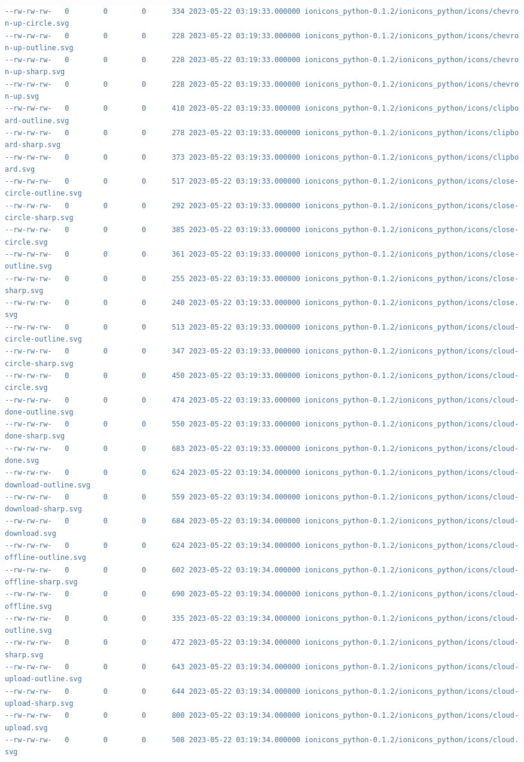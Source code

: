 ```diff
--rw-rw-rw-   0        0        0      334 2023-05-22 03:19:33.000000 ionicons_python-0.1.2/ionicons_python/icons/chevron-up-circle.svg
--rw-rw-rw-   0        0        0      228 2023-05-22 03:19:33.000000 ionicons_python-0.1.2/ionicons_python/icons/chevron-up-outline.svg
--rw-rw-rw-   0        0        0      228 2023-05-22 03:19:33.000000 ionicons_python-0.1.2/ionicons_python/icons/chevron-up-sharp.svg
--rw-rw-rw-   0        0        0      228 2023-05-22 03:19:33.000000 ionicons_python-0.1.2/ionicons_python/icons/chevron-up.svg
--rw-rw-rw-   0        0        0      410 2023-05-22 03:19:33.000000 ionicons_python-0.1.2/ionicons_python/icons/clipboard-outline.svg
--rw-rw-rw-   0        0        0      278 2023-05-22 03:19:33.000000 ionicons_python-0.1.2/ionicons_python/icons/clipboard-sharp.svg
--rw-rw-rw-   0        0        0      373 2023-05-22 03:19:33.000000 ionicons_python-0.1.2/ionicons_python/icons/clipboard.svg
--rw-rw-rw-   0        0        0      517 2023-05-22 03:19:33.000000 ionicons_python-0.1.2/ionicons_python/icons/close-circle-outline.svg
--rw-rw-rw-   0        0        0      292 2023-05-22 03:19:33.000000 ionicons_python-0.1.2/ionicons_python/icons/close-circle-sharp.svg
--rw-rw-rw-   0        0        0      385 2023-05-22 03:19:33.000000 ionicons_python-0.1.2/ionicons_python/icons/close-circle.svg
--rw-rw-rw-   0        0        0      361 2023-05-22 03:19:33.000000 ionicons_python-0.1.2/ionicons_python/icons/close-outline.svg
--rw-rw-rw-   0        0        0      255 2023-05-22 03:19:33.000000 ionicons_python-0.1.2/ionicons_python/icons/close-sharp.svg
--rw-rw-rw-   0        0        0      240 2023-05-22 03:19:33.000000 ionicons_python-0.1.2/ionicons_python/icons/close.svg
--rw-rw-rw-   0        0        0      513 2023-05-22 03:19:33.000000 ionicons_python-0.1.2/ionicons_python/icons/cloud-circle-outline.svg
--rw-rw-rw-   0        0        0      347 2023-05-22 03:19:33.000000 ionicons_python-0.1.2/ionicons_python/icons/cloud-circle-sharp.svg
--rw-rw-rw-   0        0        0      450 2023-05-22 03:19:33.000000 ionicons_python-0.1.2/ionicons_python/icons/cloud-circle.svg
--rw-rw-rw-   0        0        0      474 2023-05-22 03:19:33.000000 ionicons_python-0.1.2/ionicons_python/icons/cloud-done-outline.svg
--rw-rw-rw-   0        0        0      550 2023-05-22 03:19:33.000000 ionicons_python-0.1.2/ionicons_python/icons/cloud-done-sharp.svg
--rw-rw-rw-   0        0        0      683 2023-05-22 03:19:33.000000 ionicons_python-0.1.2/ionicons_python/icons/cloud-done.svg
--rw-rw-rw-   0        0        0      624 2023-05-22 03:19:34.000000 ionicons_python-0.1.2/ionicons_python/icons/cloud-download-outline.svg
--rw-rw-rw-   0        0        0      559 2023-05-22 03:19:34.000000 ionicons_python-0.1.2/ionicons_python/icons/cloud-download-sharp.svg
--rw-rw-rw-   0        0        0      684 2023-05-22 03:19:34.000000 ionicons_python-0.1.2/ionicons_python/icons/cloud-download.svg
--rw-rw-rw-   0        0        0      624 2023-05-22 03:19:34.000000 ionicons_python-0.1.2/ionicons_python/icons/cloud-offline-outline.svg
--rw-rw-rw-   0        0        0      602 2023-05-22 03:19:34.000000 ionicons_python-0.1.2/ionicons_python/icons/cloud-offline-sharp.svg
--rw-rw-rw-   0        0        0      690 2023-05-22 03:19:34.000000 ionicons_python-0.1.2/ionicons_python/icons/cloud-offline.svg
--rw-rw-rw-   0        0        0      335 2023-05-22 03:19:34.000000 ionicons_python-0.1.2/ionicons_python/icons/cloud-outline.svg
--rw-rw-rw-   0        0        0      472 2023-05-22 03:19:34.000000 ionicons_python-0.1.2/ionicons_python/icons/cloud-sharp.svg
--rw-rw-rw-   0        0        0      643 2023-05-22 03:19:34.000000 ionicons_python-0.1.2/ionicons_python/icons/cloud-upload-outline.svg
--rw-rw-rw-   0        0        0      644 2023-05-22 03:19:34.000000 ionicons_python-0.1.2/ionicons_python/icons/cloud-upload-sharp.svg
--rw-rw-rw-   0        0        0      800 2023-05-22 03:19:34.000000 ionicons_python-0.1.2/ionicons_python/icons/cloud-upload.svg
--rw-rw-rw-   0        0        0      508 2023-05-22 03:19:34.000000 ionicons_python-0.1.2/ionicons_python/icons/cloud.svg
```